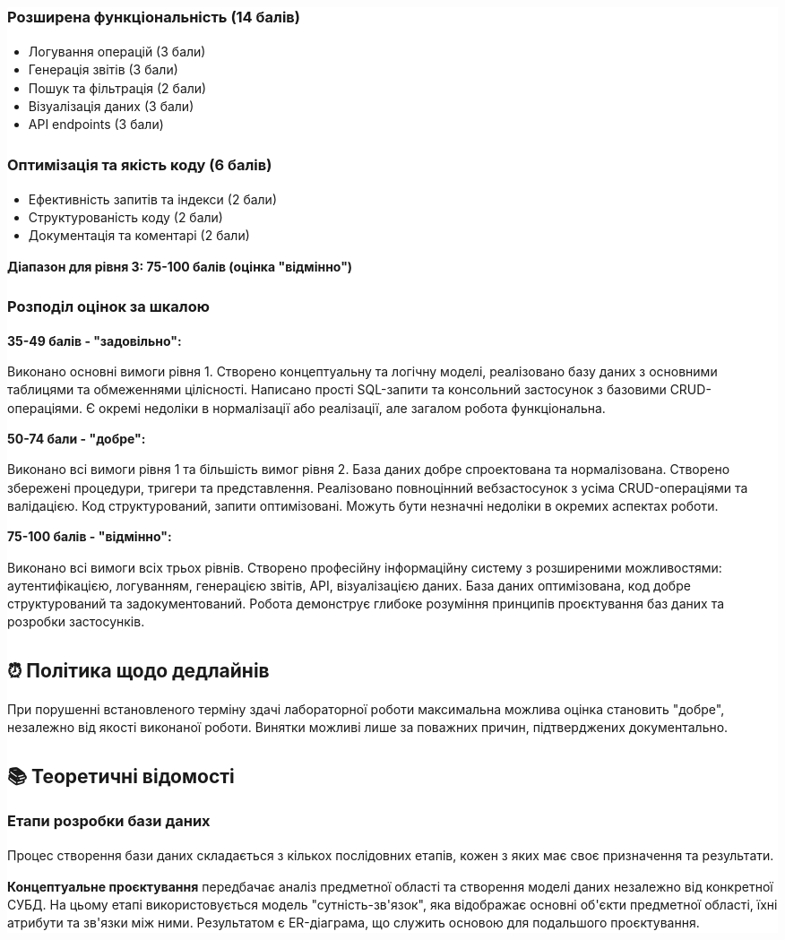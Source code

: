 ### Розширена функціональність (14 балів)

- Логування операцій (3 бали)
- Генерація звітів (3 бали)
- Пошук та фільтрація (2 бали)
- Візуалізація даних (3 бали)
- API endpoints (3 бали)

### Оптимізація та якість коду (6 балів)

- Ефективність запитів та індекси (2 бали)
- Структурованість коду (2 бали)
- Документація та коментарі (2 бали)

**Діапазон для рівня 3: 75-100 балів (оцінка "відмінно")**

### Розподіл оцінок за шкалою

**35-49 балів - "задовільно":**

Виконано основні вимоги рівня 1. Створено концептуальну та логічну моделі, реалізовано базу даних з основними таблицями та обмеженнями цілісності. Написано прості SQL-запити та консольний застосунок з базовими CRUD-операціями. Є окремі недоліки в нормалізації або реалізації, але загалом робота функціональна.

**50-74 бали - "добре":**

Виконано всі вимоги рівня 1 та більшість вимог рівня 2. База даних добре спроектована та нормалізована. Створено збережені процедури, тригери та представлення. Реалізовано повноцінний вебзастосунок з усіма CRUD-операціями та валідацією. Код структурований, запити оптимізовані. Можуть бути незначні недоліки в окремих аспектах роботи.

**75-100 балів - "відмінно":**

Виконано всі вимоги всіх трьох рівнів. Створено професійну інформаційну систему з розширеними можливостями: аутентифікацією, логуванням, генерацією звітів, API, візуалізацією даних. База даних оптимізована, код добре структурований та задокументований. Робота демонструє глибоке розуміння принципів проєктування баз даних та розробки застосунків.

## ⏰ Політика щодо дедлайнів

При порушенні встановленого терміну здачі лабораторної роботи максимальна можлива оцінка становить "добре", незалежно від якості виконаної роботи. Винятки можливі лише за поважних причин, підтверджених документально.

## 📚 Теоретичні відомості

### Етапи розробки бази даних

Процес створення бази даних складається з кількох послідовних етапів, кожен з яких має своє призначення та результати.

**Концептуальне проєктування** передбачає аналіз предметної області та створення моделі даних незалежно від конкретної СУБД. На цьому етапі використовується модель "сутність-зв'язок", яка відображає основні об'єкти предметної області, їхні атрибути та зв'язки між ними. Результатом є ER-діаграма, що служить основою для подальшого проєктування.
